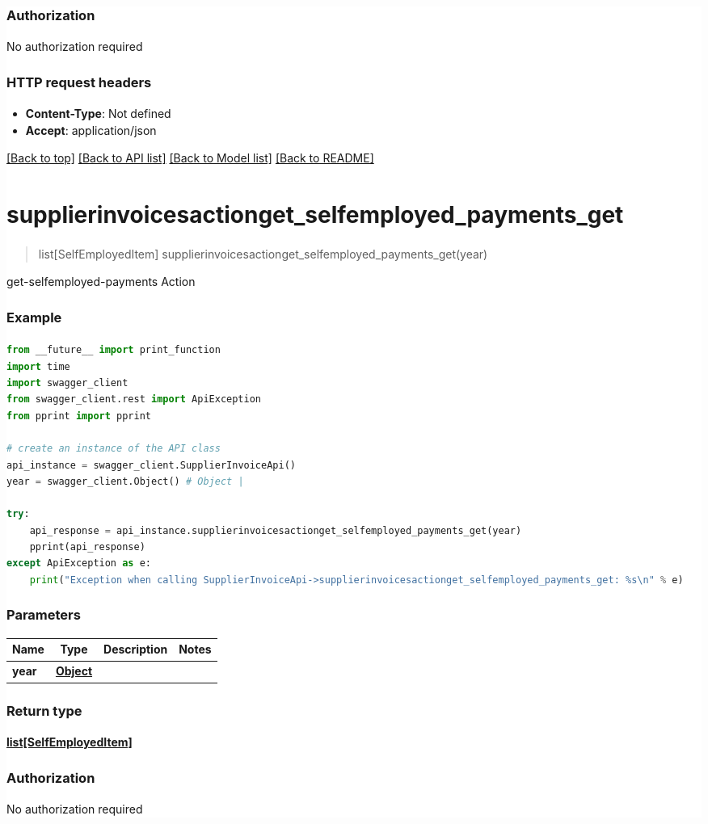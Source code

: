 ### Authorization

No authorization required

### HTTP request headers

 - **Content-Type**: Not defined
 - **Accept**: application/json

[[Back to top]](#) [[Back to API list]](../README.md#documentation-for-api-endpoints) [[Back to Model list]](../README.md#documentation-for-models) [[Back to README]](../README.md)

# **supplierinvoicesactionget_selfemployed_payments_get**
> list[SelfEmployedItem] supplierinvoicesactionget_selfemployed_payments_get(year)



get-selfemployed-payments Action

### Example
```python
from __future__ import print_function
import time
import swagger_client
from swagger_client.rest import ApiException
from pprint import pprint

# create an instance of the API class
api_instance = swagger_client.SupplierInvoiceApi()
year = swagger_client.Object() # Object | 

try:
    api_response = api_instance.supplierinvoicesactionget_selfemployed_payments_get(year)
    pprint(api_response)
except ApiException as e:
    print("Exception when calling SupplierInvoiceApi->supplierinvoicesactionget_selfemployed_payments_get: %s\n" % e)
```

### Parameters

Name | Type | Description  | Notes
------------- | ------------- | ------------- | -------------
 **year** | [**Object**](.md)|  | 

### Return type

[**list[SelfEmployedItem]**](SelfEmployedItem.md)

### Authorization

No authorization required
